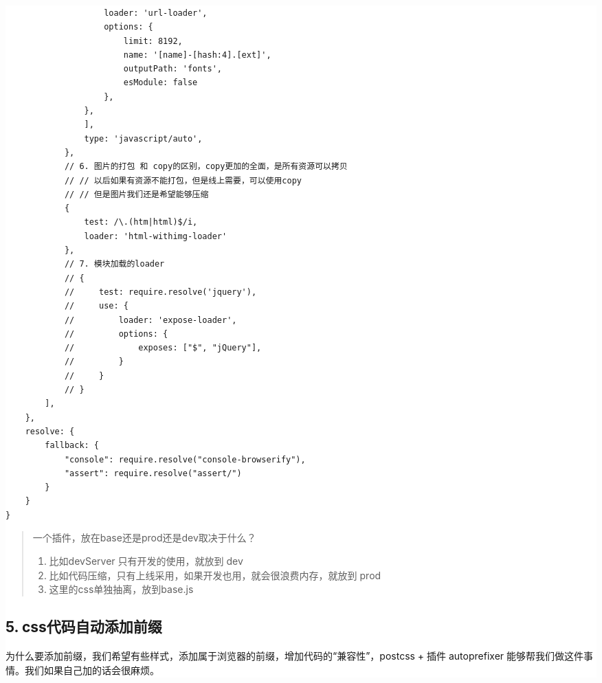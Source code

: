 ```diff
                    loader: 'url-loader',
                    options: {
                        limit: 8192,
                        name: '[name]-[hash:4].[ext]',
                        outputPath: 'fonts',
                        esModule: false
                    },
                },
                ],
                type: 'javascript/auto',
            },
            // 6. 图片的打包 和 copy的区别，copy更加的全面，是所有资源可以拷贝
            // // 以后如果有资源不能打包，但是线上需要，可以使用copy
            // // 但是图片我们还是希望能够压缩
            {
                test: /\.(htm|html)$/i,
                loader: 'html-withimg-loader'
            },
            // 7. 模块加载的loader
            // {
            //     test: require.resolve('jquery'),
            //     use: {
            //         loader: 'expose-loader',
            //         options: {
            //             exposes: ["$", "jQuery"],
            //         }
            //     }
            // }
        ],
    },
    resolve: {
        fallback: {
            "console": require.resolve("console-browserify"),
            "assert": require.resolve("assert/")
        }
    }
}
```



>一个插件，放在base还是prod还是dev取决于什么？
>
>1. 比如devServer 只有开发的使用，就放到 dev
>2. 比如代码压缩，只有上线采用，如果开发也用，就会很浪费内存，就放到 prod
>3. 这里的css单独抽离，放到base.js



## 5. css代码自动添加前缀

​	为什么要添加前缀，我们希望有些样式，添加属于浏览器的前缀，增加代码的“兼容性”，postcss + 插件 autoprefixer 能够帮我们做这件事情。我们如果自己加的话会很麻烦。
